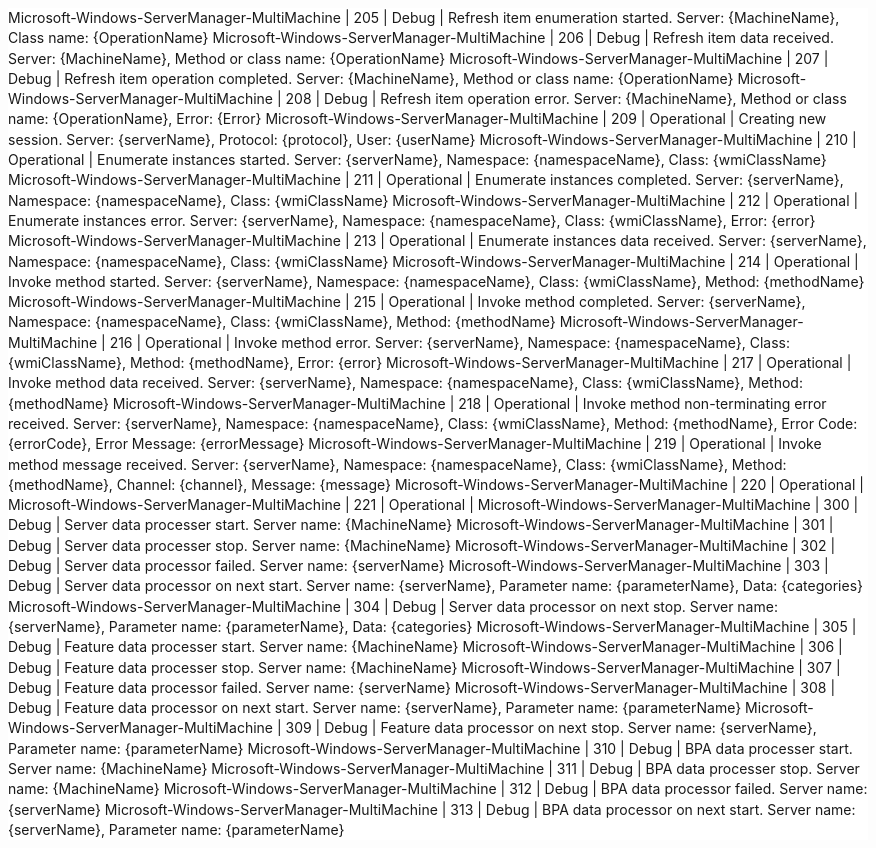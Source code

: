 Microsoft-Windows-ServerManager-MultiMachine  |  205       |  Debug        |  Refresh item enumeration started. Server: {MachineName}, Class name: {OperationName}
Microsoft-Windows-ServerManager-MultiMachine  |  206       |  Debug        |  Refresh item data received. Server: {MachineName}, Method or class name: {OperationName}
Microsoft-Windows-ServerManager-MultiMachine  |  207       |  Debug        |  Refresh item operation completed. Server: {MachineName}, Method or class name: {OperationName}
Microsoft-Windows-ServerManager-MultiMachine  |  208       |  Debug        |  Refresh item operation error. Server: {MachineName}, Method or class name: {OperationName}, Error: {Error}
Microsoft-Windows-ServerManager-MultiMachine  |  209       |  Operational  |  Creating new session. Server: {serverName}, Protocol: {protocol}, User: {userName}
Microsoft-Windows-ServerManager-MultiMachine  |  210       |  Operational  |  Enumerate instances started. Server: {serverName}, Namespace: {namespaceName}, Class: {wmiClassName}
Microsoft-Windows-ServerManager-MultiMachine  |  211       |  Operational  |  Enumerate instances completed. Server: {serverName}, Namespace: {namespaceName}, Class: {wmiClassName}
Microsoft-Windows-ServerManager-MultiMachine  |  212       |  Operational  |  Enumerate instances error. Server: {serverName}, Namespace: {namespaceName}, Class: {wmiClassName}, Error: {error}
Microsoft-Windows-ServerManager-MultiMachine  |  213       |  Operational  |  Enumerate instances data received. Server: {serverName}, Namespace: {namespaceName}, Class: {wmiClassName}
Microsoft-Windows-ServerManager-MultiMachine  |  214       |  Operational  |  Invoke method started. Server: {serverName}, Namespace: {namespaceName}, Class: {wmiClassName}, Method: {methodName}
Microsoft-Windows-ServerManager-MultiMachine  |  215       |  Operational  |  Invoke method completed. Server: {serverName}, Namespace: {namespaceName}, Class: {wmiClassName}, Method: {methodName}
Microsoft-Windows-ServerManager-MultiMachine  |  216       |  Operational  |  Invoke method error. Server: {serverName}, Namespace: {namespaceName}, Class: {wmiClassName}, Method: {methodName}, Error: {error}
Microsoft-Windows-ServerManager-MultiMachine  |  217       |  Operational  |  Invoke method data received. Server: {serverName}, Namespace: {namespaceName}, Class: {wmiClassName}, Method: {methodName}
Microsoft-Windows-ServerManager-MultiMachine  |  218       |  Operational  |  Invoke method non-terminating error received. Server: {serverName}, Namespace: {namespaceName}, Class: {wmiClassName}, Method: {methodName}, Error Code: {errorCode}, Error Message: {errorMessage}
Microsoft-Windows-ServerManager-MultiMachine  |  219       |  Operational  |  Invoke method message received. Server: {serverName}, Namespace: {namespaceName}, Class: {wmiClassName}, Method: {methodName}, Channel: {channel}, Message: {message}
Microsoft-Windows-ServerManager-MultiMachine  |  220       |  Operational  |
Microsoft-Windows-ServerManager-MultiMachine  |  221       |  Operational  |
Microsoft-Windows-ServerManager-MultiMachine  |  300       |  Debug        |  Server data processer start. Server name: {MachineName}
Microsoft-Windows-ServerManager-MultiMachine  |  301       |  Debug        |  Server data processer stop. Server name: {MachineName}
Microsoft-Windows-ServerManager-MultiMachine  |  302       |  Debug        |  Server data processor failed. Server name: {serverName}
Microsoft-Windows-ServerManager-MultiMachine  |  303       |  Debug        |  Server data processor on next start. Server name: {serverName}, Parameter name: {parameterName}, Data: {categories}
Microsoft-Windows-ServerManager-MultiMachine  |  304       |  Debug        |  Server data processor on next stop. Server name: {serverName}, Parameter name: {parameterName}, Data: {categories}
Microsoft-Windows-ServerManager-MultiMachine  |  305       |  Debug        |  Feature data processer start. Server name: {MachineName}
Microsoft-Windows-ServerManager-MultiMachine  |  306       |  Debug        |  Feature data processer stop. Server name: {MachineName}
Microsoft-Windows-ServerManager-MultiMachine  |  307       |  Debug        |  Feature data processor failed. Server name: {serverName}
Microsoft-Windows-ServerManager-MultiMachine  |  308       |  Debug        |  Feature data processor on next start. Server name: {serverName}, Parameter name: {parameterName}
Microsoft-Windows-ServerManager-MultiMachine  |  309       |  Debug        |  Feature data processor on next stop. Server name: {serverName}, Parameter name: {parameterName}
Microsoft-Windows-ServerManager-MultiMachine  |  310       |  Debug        |  BPA data processer start. Server name: {MachineName}
Microsoft-Windows-ServerManager-MultiMachine  |  311       |  Debug        |  BPA data processer stop. Server name: {MachineName}
Microsoft-Windows-ServerManager-MultiMachine  |  312       |  Debug        |  BPA data processor failed. Server name: {serverName}
Microsoft-Windows-ServerManager-MultiMachine  |  313       |  Debug        |  BPA data processor on next start. Server name: {serverName}, Parameter name: {parameterName}